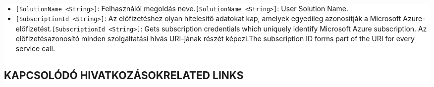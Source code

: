   - <span data-ttu-id="dafdc-155">`[SolutionName <String>]`: Felhasználói megoldás neve.</span><span class="sxs-lookup"><span data-stu-id="dafdc-155">`[SolutionName <String>]`: User Solution Name.</span></span>
  - <span data-ttu-id="dafdc-156">`[SubscriptionId <String>]`: Az előfizetéshez olyan hitelesítő adatokat kap, amelyek egyedileg azonosítják a Microsoft Azure-előfizetést.</span><span class="sxs-lookup"><span data-stu-id="dafdc-156">`[SubscriptionId <String>]`: Gets subscription credentials which uniquely identify Microsoft Azure subscription.</span></span> <span data-ttu-id="dafdc-157">Az előfizetésazonosító minden szolgáltatási hívás URI-jának részét képezi.</span><span class="sxs-lookup"><span data-stu-id="dafdc-157">The subscription ID forms part of the URI for every service call.</span></span>

## <span data-ttu-id="dafdc-158">KAPCSOLÓDÓ HIVATKOZÁSOK</span><span class="sxs-lookup"><span data-stu-id="dafdc-158">RELATED LINKS</span></span>

